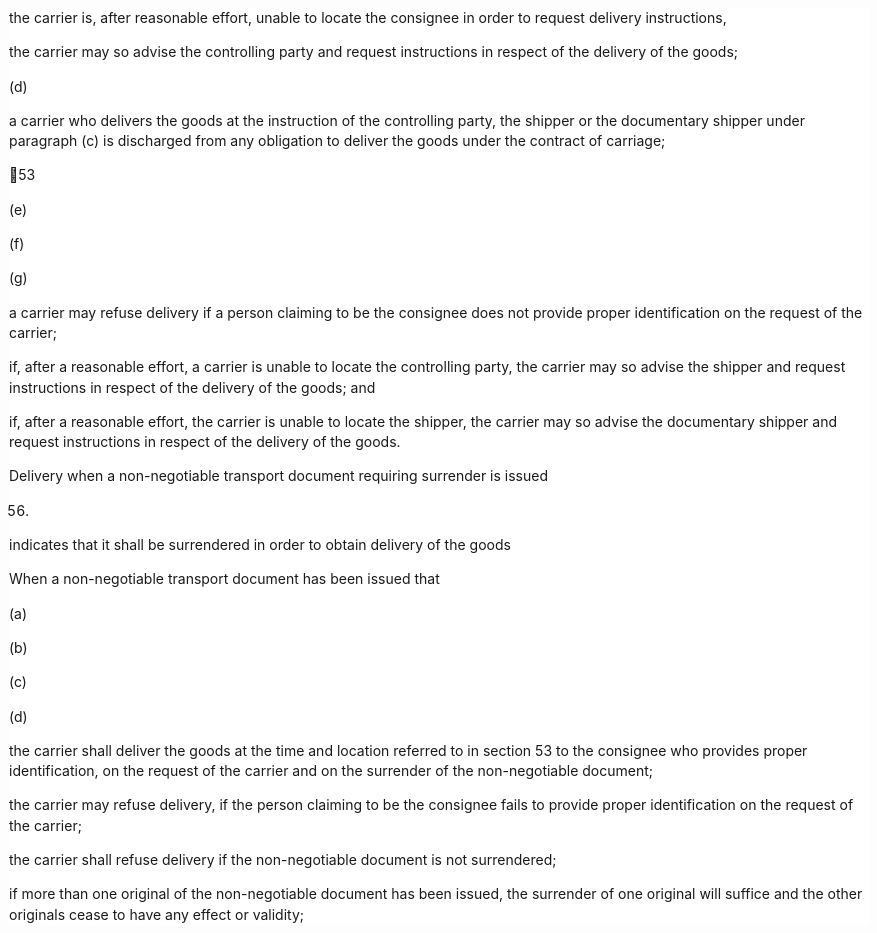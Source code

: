 the  carrier  is,  after  reasonable  effort,  unable  to  locate  the
consignee in order to request delivery instructions,

the carrier may so advise the controlling party and request instructions in respect
of the delivery of the goods;

(d)

a carrier who delivers the goods at the instruction of the controlling
party, the shipper or the documentary shipper under paragraph (c) is
discharged from any obligation to deliver the goods under the contract
of carriage;

53

(e)

(f)

(g)

a carrier may refuse delivery if a person claiming to be the consignee
does not provide proper identification on the request of the carrier;

if, after a reasonable effort, a carrier is unable to locate the controlling
party, the carrier may so advise the shipper and request instructions in
respect of the delivery of the goods; and

if, after a reasonable effort, the carrier is unable to locate the shipper,
the  carrier  may  so  advise  the  documentary  shipper  and  request
instructions in respect of the delivery of the goods.

Delivery when a non-negotiable transport document requiring
surrender is issued

56.
indicates that it shall be surrendered in order to obtain delivery of the goods

When  a  non-negotiable  transport  document  has  been  issued  that

(a)

(b)

(c)

(d)

the carrier shall deliver the goods at the time and location referred to
in section 53 to the consignee who provides proper identification, on
the request of the carrier and on the surrender of the non-negotiable
document;

the  carrier  may  refuse  delivery,  if  the  person  claiming  to  be  the
consignee fails to provide proper identification on the request of the
carrier;

the carrier shall refuse delivery if the non-negotiable document is not
surrendered;

if  more  than  one  original  of  the  non-negotiable  document  has  been
issued, the surrender of one original will suffice and the other originals
cease to have any effect or validity;
